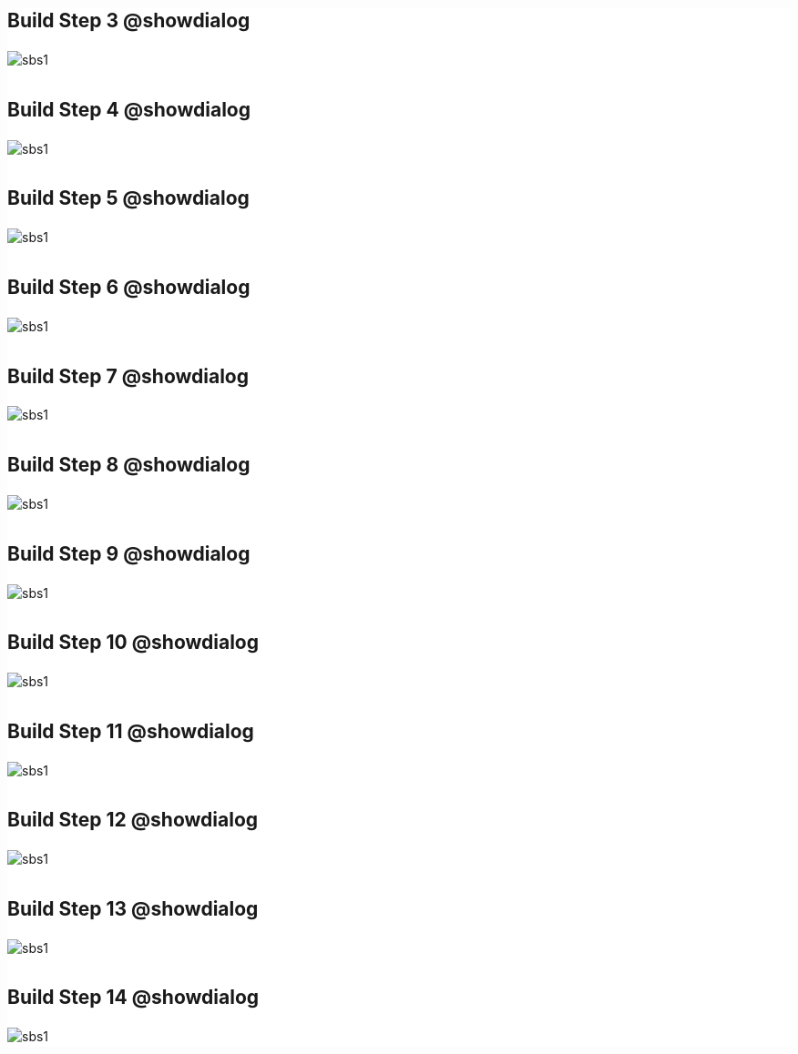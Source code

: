 ## Build Step 3 @showdialog
![sbs1](https://forward-education.github.io/fwd-tutorials/tutorial-assets/hs-mobileirrigation-sbs03.webp)

## Build Step 4 @showdialog
![sbs1](https://forward-education.github.io/fwd-tutorials/tutorial-assets/hs-mobileirrigation-sbs04.webp)

## Build Step 5 @showdialog
![sbs1](https://forward-education.github.io/fwd-tutorials/tutorial-assets/hs-mobileirrigation-sbs05.webp)

## Build Step 6 @showdialog
![sbs1](https://forward-education.github.io/fwd-tutorials/tutorial-assets/hs-mobileirrigation-sbs06.webp)

## Build Step 7 @showdialog
![sbs1](https://forward-education.github.io/fwd-tutorials/tutorial-assets/hs-mobileirrigation-sbs07.webp)

## Build Step 8 @showdialog
![sbs1](https://forward-education.github.io/fwd-tutorials/tutorial-assets/hs-mobileirrigation-sbs08.webp)

## Build Step 9 @showdialog
![sbs1](https://forward-education.github.io/fwd-tutorials/tutorial-assets/hs-mobileirrigation-sbs09.webp)

## Build Step 10 @showdialog
![sbs1](https://forward-education.github.io/fwd-tutorials/tutorial-assets/hs-mobileirrigation-sbs10.webp)

## Build Step 11 @showdialog
![sbs1](https://forward-education.github.io/fwd-tutorials/tutorial-assets/hs-mobileirrigation-sbs11.webp)

## Build Step 12 @showdialog
![sbs1](https://forward-education.github.io/fwd-tutorials/tutorial-assets/hs-mobileirrigation-sbs12.webp)

## Build Step 13 @showdialog
![sbs1](https://forward-education.github.io/fwd-tutorials/tutorial-assets/hs-mobileirrigation-sbs13.webp)

## Build Step 14 @showdialog
![sbs1](https://forward-education.github.io/fwd-tutorials/tutorial-assets/hs-mobileirrigation-sbs14.webp)
